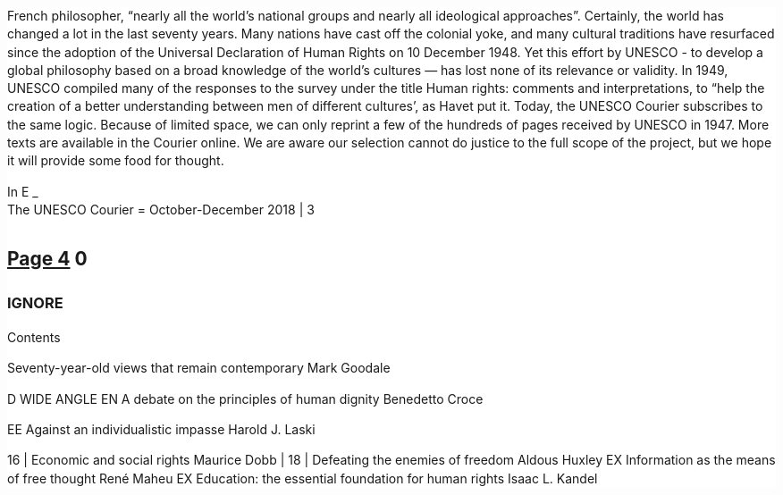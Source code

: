 French philosopher, “nearly all the 
world’s national groups and nearly all 
ideological approaches”. 
Certainly, the world has changed a lot 
in the last seventy years. Many nations 
have cast off the colonial yoke, and many 
cultural traditions have resurfaced since 
the adoption of the Universal Declaration 
of Human Rights on 10 December 1948. 
Yet this effort by UNESCO - to develop 
a global philosophy based on a broad 
knowledge of the world’s cultures — has 
lost none of its relevance or validity. 
In 1949, UNESCO compiled many of 
the responses to the survey under 
the title Human rights: comments and 
interpretations, to “help the creation of a 
better understanding between men of 
different cultures’, as Havet put it. 
Today, the UNESCO Courier subscribes to 
the same logic. Because of limited space, 
we can only reprint a few of the hundreds 
of pages received by UNESCO in 1947. More 
texts are available in the Courier online. We 
are aware our selection cannot do justice to 
the full scope of the project, but we hope it 
will provide some food for thought. 
  
In 
    E _  
The UNESCO Courier = October-December 2018 | 3

## [Page 4](265904eng.pdf#page=4) 0

### IGNORE

  Contents   
  
Seventy-year-old views 
that remain contemporary 
Mark Goodale 
 
D WIDE ANGLE 
EN A debate on the principles 
of human dignity 
Benedetto Croce 
 
EE Against an individualistic impasse 
Harold J. Laski 
  
    
    
16 | Economic and social rights 
Maurice Dobb 
| 18 | Defeating the enemies of freedom 
Aldous Huxley 
EX Information as the means 
of free thought 
René Maheu 
EX Education: the essential 
foundation for human rights 
Isaac L. Kandel 
 